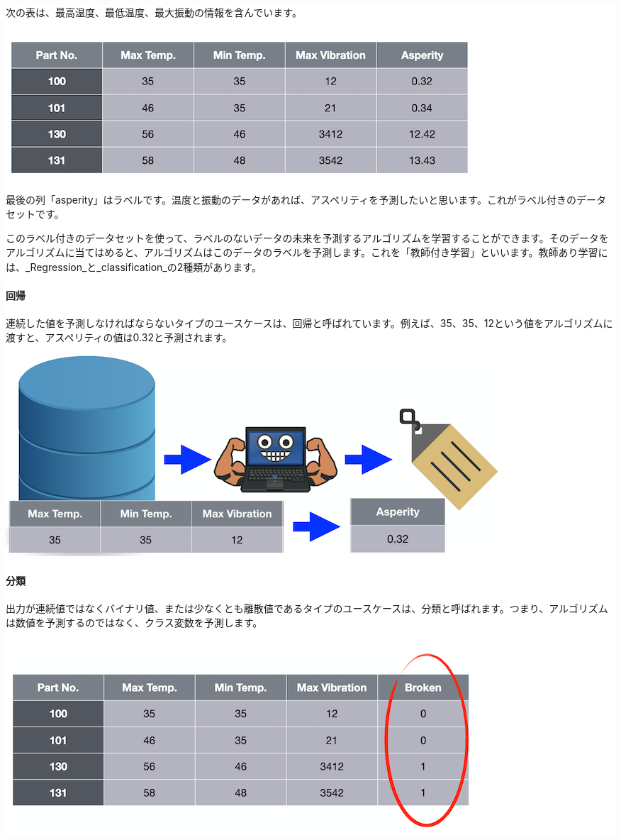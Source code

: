 次の表は、最高温度、最低温度、最大振動の情報を含んでいます。

![テーブル.png](images/table.png)

最後の列「asperity」はラベルです。温度と振動のデータがあれば、アスペリティを予測したいと思います。これがラベル付きのデータセットです。

このラベル付きのデータセットを使って、ラベルのないデータの未来を予測するアルゴリズムを学習することができます。そのデータをアルゴリズムに当てはめると、アルゴリズムはこのデータのラベルを予測します。これを「教師付き学習」といいます。教師あり学習には、_Regression_と_classification_の2種類があります。

#### 回帰

連続した値を予測しなければならないタイプのユースケースは、回帰と呼ばれています。例えば、35、35、12という値をアルゴリズムに渡すと、アスペリティの値は0.32と予測されます。

![regression.png](images/regression.png)

#### 分類

出力が連続値ではなくバイナリ値、または少なくとも離散値であるタイプのユースケースは、分類と呼ばれます。つまり、アルゴリズムは数値を予測するのではなく、クラス変数を予測します。

![table2.png](images/table2.png)
